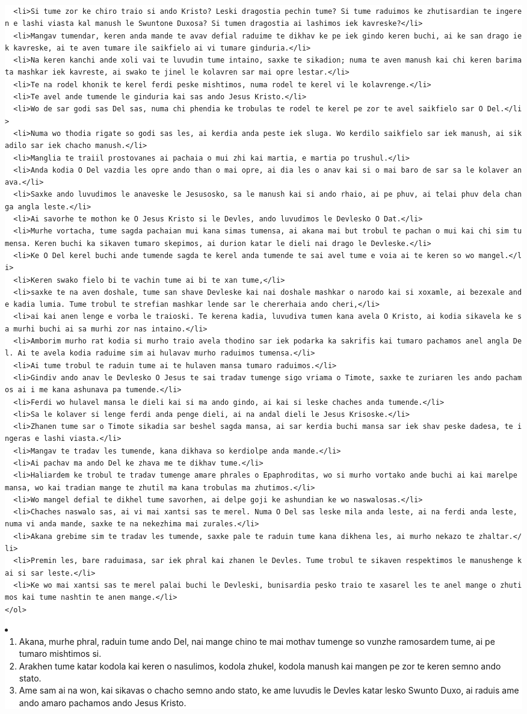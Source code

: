       <li>Si tume zor ke chiro traio si ando Kristo? Leski dragostia pechin tume? Si tume raduimos ke zhutisardian te ingeren e lashi viasta kal manush le Swuntone Duxosa? Si tumen dragostia ai lashimos iek kavreske?</li>
      <li>Mangav tumendar, keren anda mande te avav defial raduime te dikhav ke pe iek gindo keren buchi, ai ke san drago iek kavreske, ai te aven tumare ile saikfielo ai vi tumare ginduria.</li>
      <li>Na keren kanchi ande xoli vai te luvudin tume intaino, saxke te sikadion; numa te aven manush kai chi keren barimata mashkar iek kavreste, ai swako te jinel le kolavren sar mai opre lestar.</li>
      <li>Te na rodel khonik te kerel ferdi peske mishtimos, numa rodel te kerel vi le kolavrenge.</li>
      <li>Te avel ande tumende le ginduria kai sas ando Jesus Kristo.</li>
      <li>Wo de sar godi sas Del sas, numa chi phendia ke trobulas te rodel te kerel pe zor te avel saikfielo sar O Del.</li>
      <li>Numa wo thodia rigate so godi sas les, ai kerdia anda peste iek sluga. Wo kerdilo saikfielo sar iek manush, ai sikadilo sar iek chacho manush.</li>
      <li>Manglia te traiil prostovanes ai pachaia o mui zhi kai martia, e martia po trushul.</li>
      <li>Anda kodia O Del vazdia les opre ando than o mai opre, ai dia les o anav kai si o mai baro de sar sa le kolaver anava.</li>
      <li>Saxke ando luvudimos le anaveske le Jesusosko, sa le manush kai si ando rhaio, ai pe phuv, ai telai phuv dela changa angla leste.</li>
      <li>Ai savorhe te mothon ke O Jesus Kristo si le Devles, ando luvudimos le Devlesko O Dat.</li>
      <li>Murhe vortacha, tume sagda pachaian mui kana simas tumensa, ai akana mai but trobul te pachan o mui kai chi sim tumensa. Keren buchi ka sikaven tumaro skepimos, ai durion katar le dieli nai drago le Devleske.</li>
      <li>Ke O Del kerel buchi ande tumende sagda te kerel anda tumende te sai avel tume e voia ai te keren so wo mangel.</li>
      <li>Keren swako fielo bi te vachin tume ai bi te xan tume,</li>
      <li>saxke te na aven doshale, tume san shave Devleske kai nai doshale mashkar o narodo kai si xoxamle, ai bezexale ande kadia lumia. Tume trobul te strefian mashkar lende sar le chererhaia ando cheri,</li>
      <li>ai kai anen lenge e vorba le traioski. Te kerena kadia, luvudiva tumen kana avela O Kristo, ai kodia sikavela ke sa murhi buchi ai sa murhi zor nas intaino.</li>
      <li>Amborim murho rat kodia si murho traio avela thodino sar iek podarka ka sakrifis kai tumaro pachamos anel angla Del. Ai te avela kodia raduime sim ai hulavav murho raduimos tumensa.</li>
      <li>Ai tume trobul te raduin tume ai te hulaven mansa tumaro raduimos.</li>
      <li>Gindiv ando anav le Devlesko O Jesus te sai tradav tumenge sigo vriama o Timote, saxke te zuriaren les ando pachamos ai i me kana ashunava pa tumende.</li>
      <li>Ferdi wo hulavel mansa le dieli kai si ma ando gindo, ai kai si leske chaches anda tumende.</li>
      <li>Sa le kolaver si lenge ferdi anda penge dieli, ai na andal dieli le Jesus Krisoske.</li>
      <li>Zhanen tume sar o Timote sikadia sar beshel sagda mansa, ai sar kerdia buchi mansa sar iek shav peske dadesa, te ingeras e lashi viasta.</li>
      <li>Mangav te tradav les tumende, kana dikhava so kerdiolpe anda mande.</li>
      <li>Ai pachav ma ando Del ke zhava me te dikhav tume.</li>
      <li>Haliardem ke trobul te tradav tumenge amare phrales o Epaphroditas, wo si murho vortako ande buchi ai kai marelpe mansa, wo kai tradian mange te zhutil ma kana trobulas ma zhutimos.</li>
      <li>Wo mangel defial te dikhel tume savorhen, ai delpe goji ke ashundian ke wo naswalosas.</li>
      <li>Chaches naswalo sas, ai vi mai xantsi sas te merel. Numa O Del sas leske mila anda leste, ai na ferdi anda leste, numa vi anda mande, saxke te na nekezhima mai zurales.</li>
      <li>Akana grebime sim te tradav les tumende, saxke pale te raduin tume kana dikhena les, ai murho nekazo te zhaltar.</li>
      <li>Premin les, bare raduimasa, sar iek phral kai zhanen le Devles. Tume trobul te sikaven respektimos le manushenge kai si sar leste.</li>
      <li>Ke wo mai xantsi sas te merel palai buchi le Devleski, bunisardia pesko traio te xasarel les te anel mange o zhutimos kai tume nashtin te anen mange.</li>
    </ol>
  </li>
  <li>
    <ol>
      <li>Akana, murhe phral, raduin tume ando Del, nai mange chino te mai mothav tumenge so vunzhe ramosardem tume, ai pe tumaro mishtimos si.</li>
      <li>Arakhen tume katar kodola kai keren o nasulimos, kodola zhukel, kodola manush kai mangen pe zor te keren semno ando stato.</li>
      <li>Ame sam ai na won, kai sikavas o chacho semno ando stato, ke ame luvudis le Devles katar lesko Swunto Duxo, ai raduis ame ando amaro pachamos ando Jesus Kristo.</li>